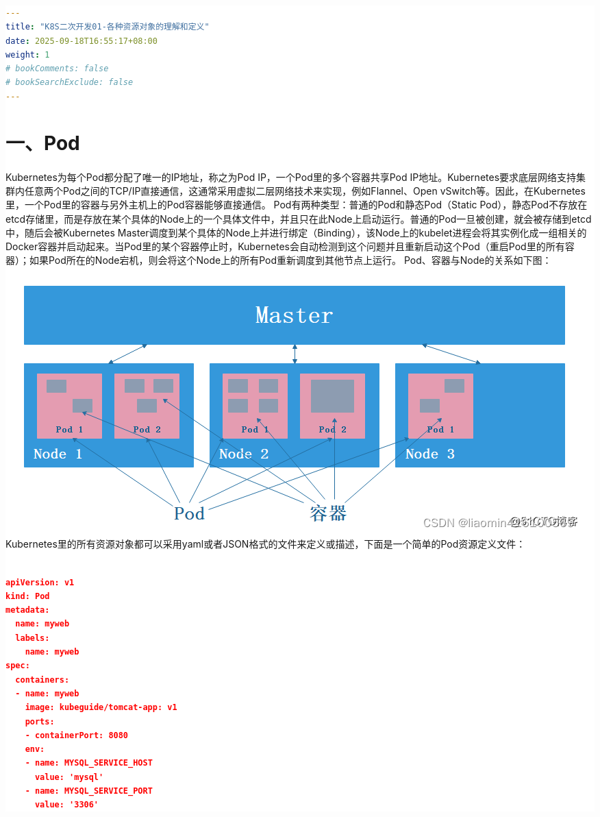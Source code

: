 ```yaml
---
title: "K8S二次开发01-各种资源对象的理解和定义"
date: 2025-09-18T16:55:17+08:00
weight: 1
# bookComments: false
# bookSearchExclude: false
---
```


# 一、Pod
Kubernetes为每个Pod都分配了唯一的IP地址，称之为Pod IP，一个Pod里的多个容器共享Pod IP地址。Kubernetes要求底层网络支持集群内任意两个Pod之间的TCP/IP直接通信，这通常采用虚拟二层网络技术来实现，例如Flannel、Open vSwitch等。因此，在Kubernetes里，一个Pod里的容器与另外主机上的Pod容器能够直接通信。
Pod有两种类型：普通的Pod和静态Pod（Static Pod），静态Pod不存放在etcd存储里，而是存放在某个具体的Node上的一个具体文件中，并且只在此Node上启动运行。普通的Pod一旦被创建，就会被存储到etcd中，随后会被Kubernetes Master调度到某个具体的Node上并进行绑定（Binding），该Node上的kubelet进程会将其实例化成一组相关的Docker容器并启动起来。当Pod里的某个容器停止时，Kubernetes会自动检测到这个问题并且重新启动这个Pod（重启Pod里的所有容器）；如果Pod所在的Node宕机，则会将这个Node上的所有Pod重新调度到其他节点上运行。
Pod、容器与Node的关系如下图：
![在这里插入图片描述](/docs/images/content/devops/kubernetes/k8s_dev_01.md.images/8ba15402284ac47020d0259239a1a56f.png)
Kubernetes里的所有资源对象都可以采用yaml或者JSON格式的文件来定义或描述，下面是一个简单的Pod资源定义文件：

```json

apiVersion: v1
kind: Pod
metadata:
  name: myweb
  labels:
    name: myweb
spec:
  containers:
  - name: myweb
    image: kubeguide/tomcat-app: v1
    ports:
    - containerPort: 8080
    env:
    - name: MYSQL_SERVICE_HOST
      value: 'mysql'
    - name: MYSQL_SERVICE_PORT
      value: '3306'
```